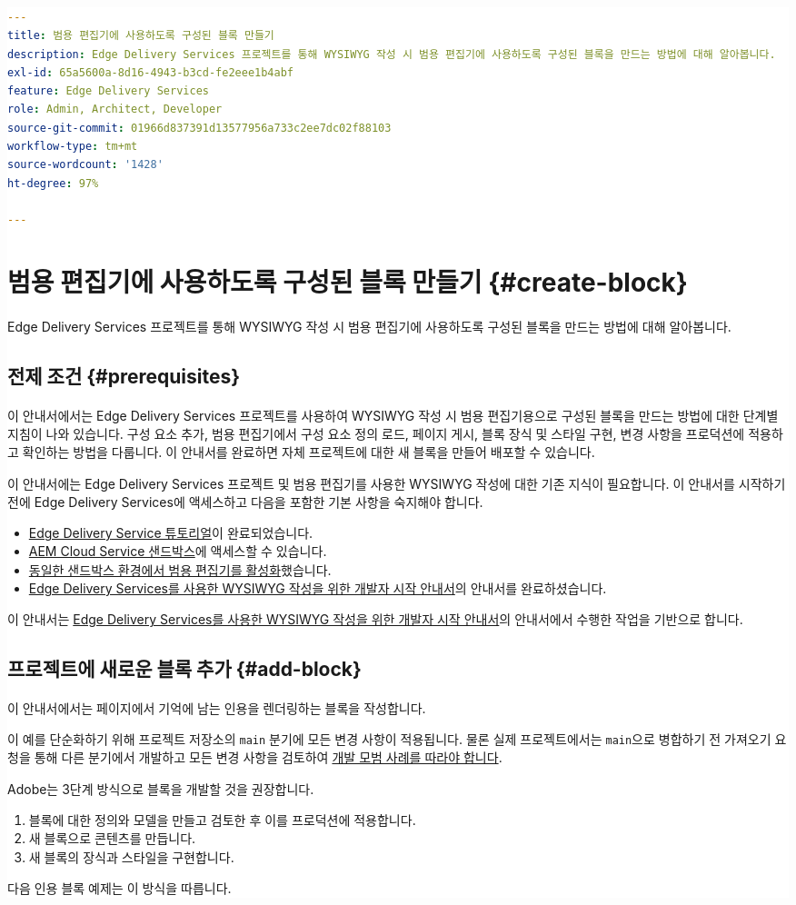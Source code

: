 ```yaml
---
title: 범용 편집기에 사용하도록 구성된 블록 만들기
description: Edge Delivery Services 프로젝트를 통해 WYSIWYG 작성 시 범용 편집기에 사용하도록 구성된 블록을 만드는 방법에 대해 알아봅니다.
exl-id: 65a5600a-8d16-4943-b3cd-fe2eee1b4abf
feature: Edge Delivery Services
role: Admin, Architect, Developer
source-git-commit: 01966d837391d13577956a733c2ee7dc02f88103
workflow-type: tm+mt
source-wordcount: '1428'
ht-degree: 97%

---
```



# 범용 편집기에 사용하도록 구성된 블록 만들기 {#create-block}

Edge Delivery Services 프로젝트를 통해 WYSIWYG 작성 시 범용 편집기에 사용하도록 구성된 블록을 만드는 방법에 대해 알아봅니다.

## 전제 조건 {#prerequisites}

이 안내서에서는 Edge Delivery Services 프로젝트를 사용하여 WYSIWYG 작성 시 범용 편집기용으로 구성된 블록을 만드는 방법에 대한 단계별 지침이 나와 있습니다. 구성 요소 추가, 범용 편집기에서 구성 요소 정의 로드, 페이지 게시, 블록 장식 및 스타일 구현, 변경 사항을 프로덕션에 적용하고 확인하는 방법을 다룹니다. 이 안내서를 완료하면 자체 프로젝트에 대한 새 블록을 만들어 배포할 수 있습니다.

이 안내서에는 Edge Delivery Services 프로젝트 및 범용 편집기를 사용한 WYSIWYG 작성에 대한 기존 지식이 필요합니다. 이 안내서를 시작하기 전에 Edge Delivery Services에 액세스하고 다음을 포함한 기본 사항을 숙지해야 합니다.

* [Edge Delivery Service 튜토리얼](/help/edge/developer/tutorial.md)이 완료되었습니다.
* [AEM Cloud Service 샌드박스](/help/implementing/cloud-manager/getting-access-to-aem-in-cloud/introduction-sandbox-programs.md)에 액세스할 수 있습니다.
* [동일한 샌드박스 환경에서 범용 편집기를 활성화](/help/implementing/universal-editor/getting-started.md)했습니다.
* [Edge Delivery Services를 사용한 WYSIWYG 작성을 위한 개발자 시작 안내서](/help/edge/wysiwyg-authoring/edge-dev-getting-started.md)의 안내서를 완료하셨습니다.

이 안내서는 [Edge Delivery Services를 사용한 WYSIWYG 작성을 위한 개발자 시작 안내서](/help/edge/wysiwyg-authoring/edge-dev-getting-started.md)의 안내서에서 수행한 작업을 기반으로 합니다.

## 프로젝트에 새로운 블록 추가 {#add-block}

이 안내서에서는 페이지에서 기억에 남는 인용을 렌더링하는 블록을 작성합니다.

이 예를 단순화하기 위해 프로젝트 저장소의 `main` 분기에 모든 변경 사항이 적용됩니다. 물론 실제 프로젝트에서는 `main`으로 병합하기 전 가져오기 요청을 통해 다른 분기에서 개발하고 모든 변경 사항을 검토하여 [개발 모범 사례를 따라야 합니다](https://www.aem.live/docs/dev-collab-and-good-practices).

Adobe는 3단계 방식으로 블록을 개발할 것을 권장합니다.

1. 블록에 대한 정의와 모델을 만들고 검토한 후 이를 프로덕션에 적용합니다.
1. 새 블록으로 콘텐츠를 만듭니다.
1. 새 블록의 장식과 스타일을 구현합니다.

다음 인용 블록 예제는 이 방식을 따릅니다.
